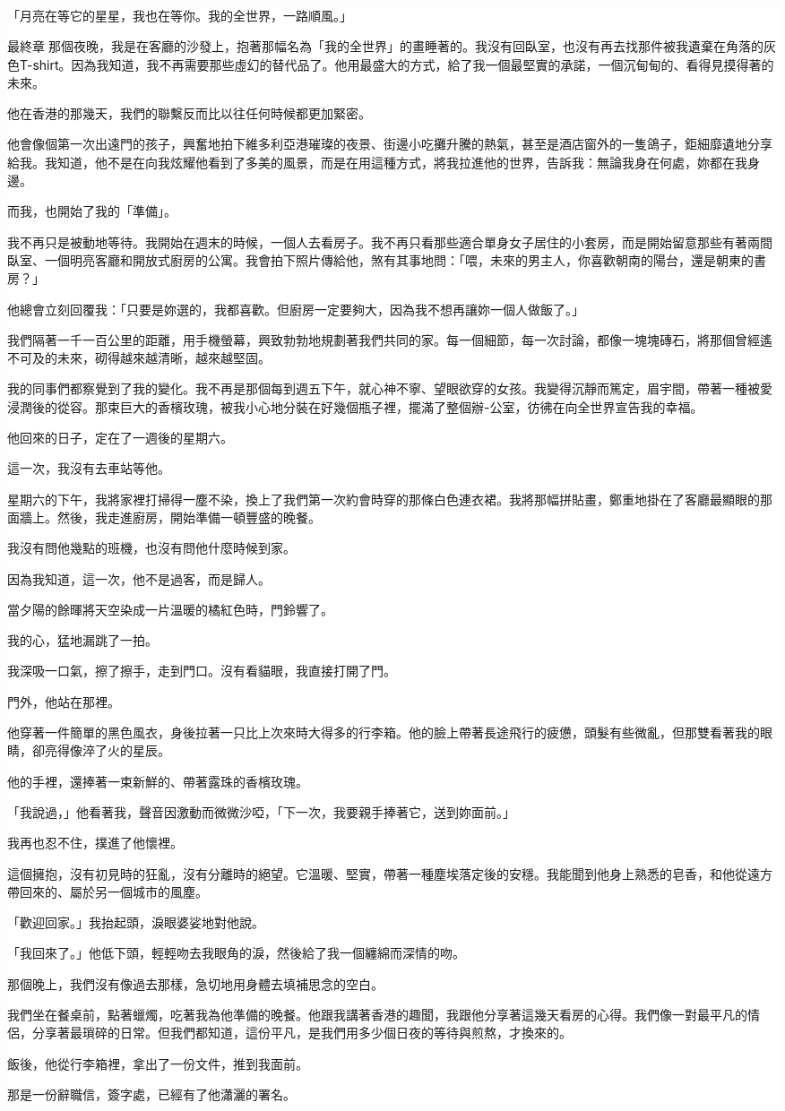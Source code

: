 「月亮在等它的星星，我也在等你。我的全世界，一路順風。」

最終章
那個夜晚，我是在客廳的沙發上，抱著那幅名為「我的全世界」的畫睡著的。我沒有回臥室，也沒有再去找那件被我遺棄在角落的灰色T-shirt。因為我知道，我不再需要那些虛幻的替代品了。他用最盛大的方式，給了我一個最堅實的承諾，一個沉甸甸的、看得見摸得著的未來。

他在香港的那幾天，我們的聯繫反而比以往任何時候都更加緊密。

他會像個第一次出遠門的孩子，興奮地拍下維多利亞港璀璨的夜景、街邊小吃攤升騰的熱氣，甚至是酒店窗外的一隻鴿子，鉅細靡遺地分享給我。我知道，他不是在向我炫耀他看到了多美的風景，而是在用這種方式，將我拉進他的世界，告訴我：無論我身在何處，妳都在我身邊。

而我，也開始了我的「準備」。

我不再只是被動地等待。我開始在週末的時候，一個人去看房子。我不再只看那些適合單身女子居住的小套房，而是開始留意那些有著兩間臥室、一個明亮客廳和開放式廚房的公寓。我會拍下照片傳給他，煞有其事地問：「喂，未來的男主人，你喜歡朝南的陽台，還是朝東的書房？」

他總會立刻回覆我：「只要是妳選的，我都喜歡。但廚房一定要夠大，因為我不想再讓妳一個人做飯了。」

我們隔著一千一百公里的距離，用手機螢幕，興致勃勃地規劃著我們共同的家。每一個細節，每一次討論，都像一塊塊磚石，將那個曾經遙不可及的未來，砌得越來越清晰，越來越堅固。

我的同事們都察覺到了我的變化。我不再是那個每到週五下午，就心神不寧、望眼欲穿的女孩。我變得沉靜而篤定，眉宇間，帶著一種被愛浸潤後的從容。那束巨大的香檳玫瑰，被我小心地分裝在好幾個瓶子裡，擺滿了整個辦-公室，彷彿在向全世界宣告我的幸福。

他回來的日子，定在了一週後的星期六。

這一次，我沒有去車站等他。

星期六的下午，我將家裡打掃得一塵不染，換上了我們第一次約會時穿的那條白色連衣裙。我將那幅拼貼畫，鄭重地掛在了客廳最顯眼的那面牆上。然後，我走進廚房，開始準備一頓豐盛的晚餐。

我沒有問他幾點的班機，也沒有問他什麼時候到家。

因為我知道，這一次，他不是過客，而是歸人。

當夕陽的餘暉將天空染成一片溫暖的橘紅色時，門鈴響了。

我的心，猛地漏跳了一拍。

我深吸一口氣，擦了擦手，走到門口。沒有看貓眼，我直接打開了門。

門外，他站在那裡。

他穿著一件簡單的黑色風衣，身後拉著一只比上次來時大得多的行李箱。他的臉上帶著長途飛行的疲憊，頭髮有些微亂，但那雙看著我的眼睛，卻亮得像淬了火的星辰。

他的手裡，還捧著一束新鮮的、帶著露珠的香檳玫瑰。

「我說過，」他看著我，聲音因激動而微微沙啞，「下一次，我要親手捧著它，送到妳面前。」

我再也忍不住，撲進了他懷裡。

這個擁抱，沒有初見時的狂亂，沒有分離時的絕望。它溫暖、堅實，帶著一種塵埃落定後的安穩。我能聞到他身上熟悉的皂香，和他從遠方帶回來的、屬於另一個城市的風塵。

「歡迎回家。」我抬起頭，淚眼婆娑地對他說。

「我回來了。」他低下頭，輕輕吻去我眼角的淚，然後給了我一個纏綿而深情的吻。

那個晚上，我們沒有像過去那樣，急切地用身體去填補思念的空白。

我們坐在餐桌前，點著蠟燭，吃著我為他準備的晚餐。他跟我講著香港的趣聞，我跟他分享著這幾天看房的心得。我們像一對最平凡的情侶，分享著最瑣碎的日常。但我們都知道，這份平凡，是我們用多少個日夜的等待與煎熬，才換來的。

飯後，他從行李箱裡，拿出了一份文件，推到我面前。

那是一份辭職信，簽字處，已經有了他瀟灑的署名。
